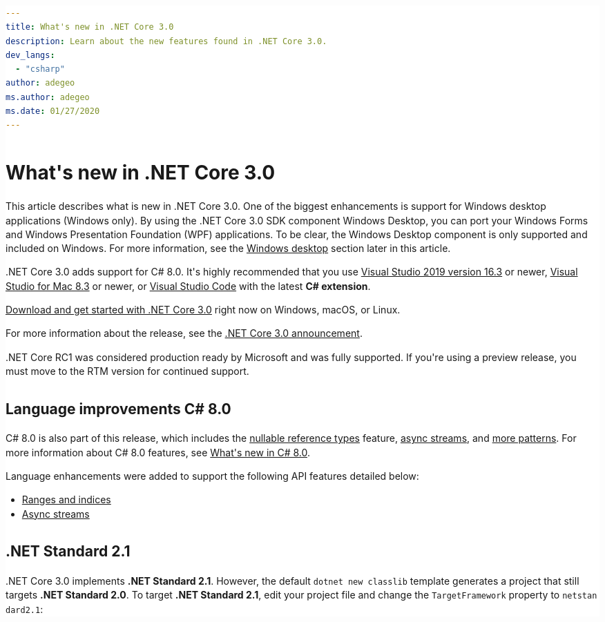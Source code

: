 ```yaml
---
title: What's new in .NET Core 3.0
description: Learn about the new features found in .NET Core 3.0.
dev_langs:
  - "csharp"
author: adegeo
ms.author: adegeo
ms.date: 01/27/2020
---
```


# What's new in .NET Core 3.0

This article describes what is new in .NET Core 3.0. One of the biggest enhancements is support for Windows desktop applications (Windows only). By using the .NET Core 3.0 SDK component Windows Desktop, you can port your Windows Forms and Windows Presentation Foundation (WPF) applications. To be clear, the Windows Desktop component is only supported and included on Windows. For more information, see the [Windows desktop](#windows-desktop) section later in this article.

.NET Core 3.0 adds support for C# 8.0. It's highly recommended that you use [Visual Studio 2019 version 16.3](https://visualstudio.microsoft.com/vs/?utm_medium=microsoft&utm_source=docs.microsoft.com&utm_campaign=inline+link&utm_content=download+vs2019) or newer, [Visual Studio for Mac 8.3](/visualstudio/mac/install-preview) or newer, or [Visual Studio Code](https://code.visualstudio.com/) with the latest **C# extension**.

[Download and get started with .NET Core 3.0](https://aka.ms/netcore3download) right now on Windows, macOS, or Linux.

For more information about the release, see the [.NET Core 3.0 announcement](https://devblogs.microsoft.com/dotnet/announcing-net-core-3-0/).

.NET Core RC1 was considered production ready by Microsoft and was fully supported. If you're using a preview release, you must move to the RTM version for continued support.

## Language improvements C# 8.0

C# 8.0 is also part of this release, which includes the [nullable reference types](../../csharp/tutorials/nullable-reference-types.md) feature, [async streams](../../csharp/tutorials/generate-consume-asynchronous-stream.md), and [more patterns](../../csharp/tutorials/pattern-matching.md). For more information about C# 8.0 features, see [What's new in C# 8.0](../../csharp/whats-new/csharp-8.md).

Language enhancements were added to support the following API features detailed below:

- [Ranges and indices](#ranges-and-indices)
- [Async streams](#async-streams)

## .NET Standard 2.1

.NET Core 3.0 implements **.NET Standard 2.1**. However, the default `dotnet new classlib` template generates a project that still targets **.NET Standard 2.0**. To target **.NET Standard 2.1**, edit your project file and change the `TargetFramework` property to `netstandard2.1`:
